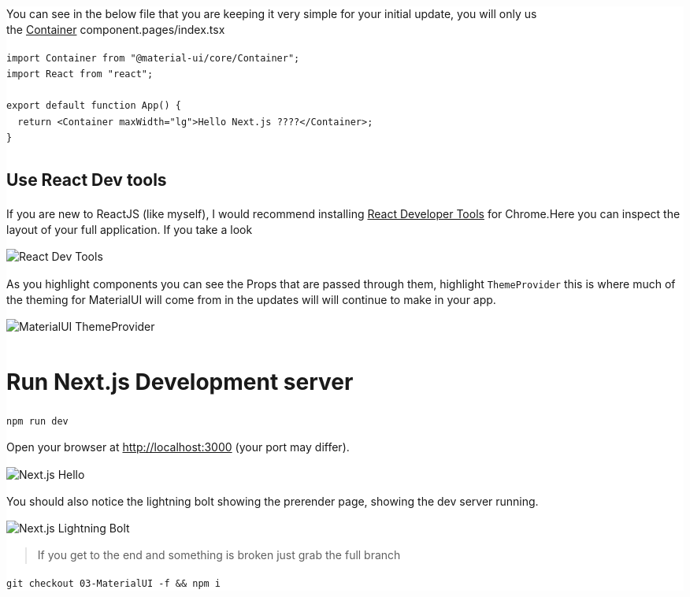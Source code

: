 You can see in the below file that you are keeping it very simple for your initial update, you will only us the [Container](https://material-ui.com/components/container/) component.pages/index.tsx

```
import Container from "@material-ui/core/Container";
import React from "react";

export default function App() {
  return <Container maxWidth="lg">Hello Next.js ????</Container>;
}

```

## Use React Dev tools[](https://codingcat.dev/courses/nextjs9/nextjs-using-materialui-and-firebase-materialui#use-react-dev-tools)

If you are new to ReactJS (like myself), I would recommend installing [React Developer Tools](https://chrome.google.com/webstore/detail/react-developer-tools/fmkadmapgofadopljbjfkapdkoienihi?hl=en) for Chrome.Here you can inspect the layout of your full application. If you take a look

![React Dev Tools](https://res.cloudinary.com/ajonp/image/upload/f_auto,q_auto/ajonp-ajonp-com/20-lesson-nextjs/f8mmv34ulizhtxmknbpx.png)

As you highlight components you can see the Props that are passed through them, highlight `ThemeProvider` this is where much of the theming for MaterialUI will come from in the updates will will continue to make in your app.

![MaterialUI ThemeProvider](https://res.cloudinary.com/ajonp/image/upload/f_auto,q_auto/ajonp-ajonp-com/20-lesson-nextjs/cnhji8alguos2tt3rnzz.png)

# Run Next.js Development server

```
npm run dev 
```

Open your browser at [http://localhost:3000](http://localhost:3000/) (your port may differ).

![Next.js Hello](https://res.cloudinary.com/ajonp/image/upload/f_auto,q_auto/ajonp-ajonp-com/20-lesson-nextjs/oy53wlavfbw3efhdqrpf.png)

You should also notice the lightning bolt showing the prerender page, showing the dev server running.

![Next.js Lightning Bolt](https://res.cloudinary.com/ajonp/image/upload/f_auto,q_auto/ajonp-ajonp-com/20-lesson-nextjs/ri4rbjbtykjhrysscyw2.png)

> If you get to the end and something is broken just grab the full branch

```
git checkout 03-MaterialUI -f && npm i
```
